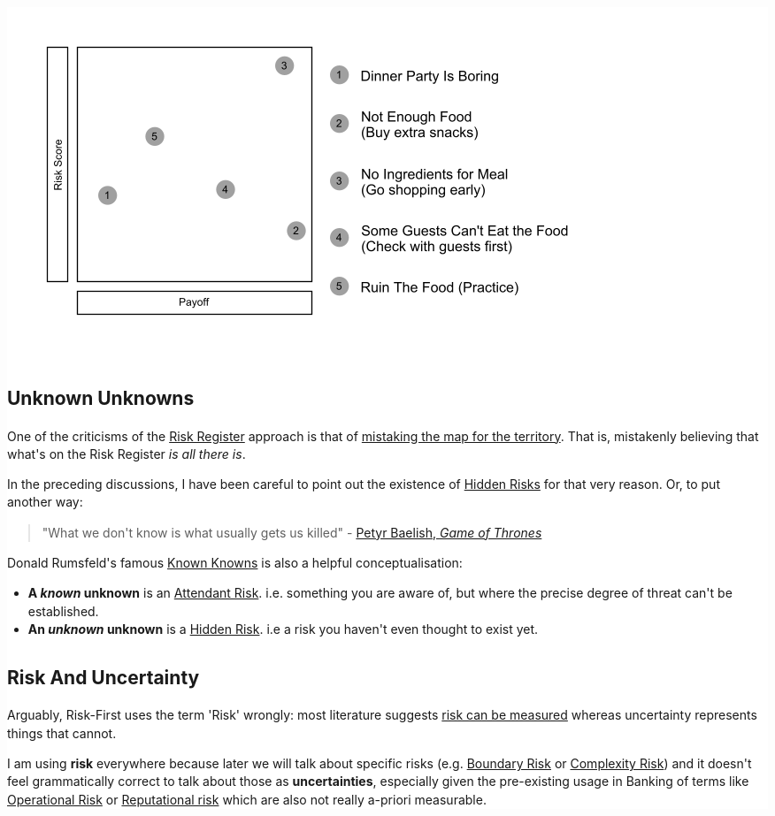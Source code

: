 ![Risk Register of Dinner Party Risks, Considering Payoff](../images/generated/introduction/risk_matrix_2.png)

## Unknown Unknowns

One of the criticisms of the [Risk Register](Evaluating-Risk.md#risk-registers) approach is that of [mistaking the map for the territory](../risks/Map-And-Territory-Risk.md).  That is, mistakenly believing that what's on the Risk Register _is all there is_.  

In the preceding discussions, I have been careful to point out the existence of [Hidden Risks](../thinking/Glossary.md#hidden-risk) for that very reason. Or, to put another way:

> "What we don't know is what usually gets us killed" - [Petyr Baelish, _Game of Thrones_](https://medium.com/@TanyaMardi/petyr-baelishs-best-quotes-on-game-of-thrones-1ea92968db5c)

Donald Rumsfeld's famous [Known Knowns](https://en.wikipedia.org/wiki/There_are_known_knowns) is also a helpful conceptualisation:  

 - **A _known_ unknown** is an [Attendant Risk](../thinking/Glossary.md#attendant-risk).  i.e. something you are aware of, but where the precise degree of threat can't be established.
 - **An _unknown_ unknown** is a [Hidden Risk](../thinking/Glossary.md#hidden-risk). i.e a risk you haven't even thought to exist yet.

## Risk And Uncertainty

Arguably, Risk-First uses the term 'Risk' wrongly:  most literature suggests [risk can be measured](https://keydifferences.com/difference-between-risk-and-uncertainty.html) whereas uncertainty represents things that cannot.  

I am using **risk** everywhere because later we will talk about specific risks (e.g. [Boundary Risk](../risks/Boundary-Risk.md) or [Complexity Risk](../risks/Complexity-Risk.md)) and it doesn't feel grammatically correct to talk about those as **uncertainties**, especially given the pre-existing usage in Banking of terms like [Operational Risk](https://en.wikipedia.org/wiki/Operational_risk) or [Reputational risk](https://www.investopedia.com/terms/r/reputational-risk.asp) which are also not really a-priori measurable.
